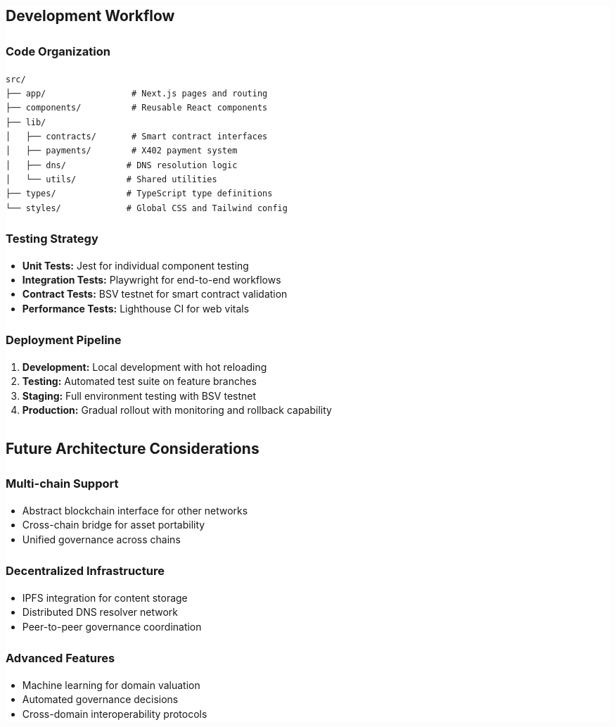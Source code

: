 ## Development Workflow

### Code Organization
```
src/
├── app/                 # Next.js pages and routing
├── components/          # Reusable React components
├── lib/
│   ├── contracts/       # Smart contract interfaces
│   ├── payments/        # X402 payment system
│   ├── dns/            # DNS resolution logic
│   └── utils/          # Shared utilities
├── types/              # TypeScript type definitions
└── styles/             # Global CSS and Tailwind config
```

### Testing Strategy
- **Unit Tests:** Jest for individual component testing
- **Integration Tests:** Playwright for end-to-end workflows
- **Contract Tests:** BSV testnet for smart contract validation
- **Performance Tests:** Lighthouse CI for web vitals

### Deployment Pipeline
1. **Development:** Local development with hot reloading
2. **Testing:** Automated test suite on feature branches
3. **Staging:** Full environment testing with BSV testnet
4. **Production:** Gradual rollout with monitoring and rollback capability

## Future Architecture Considerations

### Multi-chain Support
- Abstract blockchain interface for other networks
- Cross-chain bridge for asset portability
- Unified governance across chains

### Decentralized Infrastructure
- IPFS integration for content storage
- Distributed DNS resolver network
- Peer-to-peer governance coordination

### Advanced Features
- Machine learning for domain valuation
- Automated governance decisions
- Cross-domain interoperability protocols